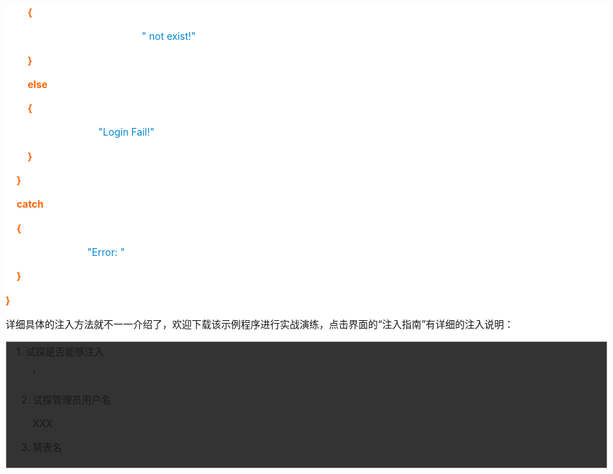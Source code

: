 <span style="color: #ffffff;">&nbsp;&nbsp;&nbsp;&nbsp;&nbsp;&nbsp;&nbsp; </span><span style="color: #fb660a; font-weight: bold;">{</span>

<span style="color: #ffffff;">&nbsp;&nbsp;&nbsp;&nbsp;&nbsp;&nbsp;&nbsp;&nbsp;&nbsp;&nbsp;&nbsp; </span><span style="color: #ffffff;">lbRes</span><span style="color: #ffffff;">.</span><span style="color: #ffffff;">Text</span> <span style="color: #ffffff;">=</span> <span style="color: #ffffff;">uname</span> <span style="color: #ffffff;">+</span> <span style="color: #0086d2;">" not exist!"</span><span style="color: #ffffff;">;</span>

<span style="color: #ffffff;">&nbsp;&nbsp;&nbsp;&nbsp;&nbsp;&nbsp;&nbsp; </span><span style="color: #fb660a; font-weight: bold;">}</span>

<span style="color: #ffffff;">&nbsp;&nbsp;&nbsp;&nbsp;&nbsp;&nbsp;&nbsp; </span><span style="color: #fb660a; font-weight: bold;">else</span>

<span style="color: #ffffff;">&nbsp;&nbsp;&nbsp;&nbsp;&nbsp;&nbsp;&nbsp; </span><span style="color: #fb660a; font-weight: bold;">{</span>

<span style="color: #ffffff;">&nbsp;&nbsp;&nbsp;&nbsp;&nbsp;&nbsp;&nbsp;&nbsp;&nbsp;&nbsp;&nbsp; </span><span style="color: #ffffff;">lbRes</span><span style="color: #ffffff;">.</span><span style="color: #ffffff;">Text</span> <span style="color: #ffffff;">=</span> <span style="color: #0086d2;">"Login Fail!"</span><span style="color: #ffffff;">;</span>

<span style="color: #ffffff;">&nbsp;&nbsp;&nbsp;&nbsp;&nbsp;&nbsp;&nbsp; </span><span style="color: #fb660a; font-weight: bold;">}</span>

<span style="color: #ffffff;">&nbsp;&nbsp;&nbsp; </span><span style="color: #fb660a; font-weight: bold;">}</span>

<span style="color: #ffffff;">&nbsp;&nbsp;&nbsp; </span><span style="color: #fb660a; font-weight: bold;">catch</span> <span style="color: #ffffff;">(</span><span style="color: #ffffff;">Exception</span> <span style="color: #ffffff;">ex</span><span style="color: #ffffff;">)</span>

<span style="color: #ffffff;">&nbsp;&nbsp;&nbsp; </span><span style="color: #fb660a; font-weight: bold;">{</span>

<span style="color: #ffffff;">&nbsp;&nbsp;&nbsp;&nbsp;&nbsp;&nbsp;&nbsp; </span><span style="color: #ffffff;">lbRes</span><span style="color: #ffffff;">.</span><span style="color: #ffffff;">Text</span> <span style="color: #ffffff;">=</span> <span style="color: #0086d2;">"Error: "</span> <span style="color: #ffffff;">+</span> <span style="color: #ffffff;">ex</span><span style="color: #ffffff;">.</span><span style="color: #ffffff;">Message</span><span style="color: #ffffff;">;</span>

<span style="color: #ffffff;">&nbsp;&nbsp;&nbsp; </span><span style="color: #fb660a; font-weight: bold;">}</span>

<span style="color: #fb660a; font-weight: bold;">}</span></div>

详细具体的注入方法就不一一介绍了，欢迎下载该示例程序进行实战演练，点击界面的&#8220;注入指南&#8221;有详细的注入说明：

<div style="border: 1px solid #cccccc; padding: 4px 5px 4px 14px; background-color: #333333;">1. 试探是否能够注入

&nbsp;&nbsp;&nbsp;&nbsp;&nbsp; '

2. 试探管理员用户名

&nbsp;&nbsp;&nbsp;&nbsp;&nbsp; XXX

3. 猜表名
